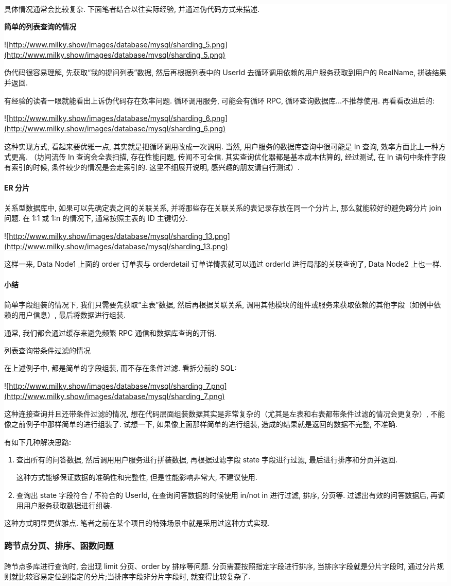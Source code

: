 具体情况通常会比较复杂. 下面笔者结合以往实际经验, 并通过伪代码方式来描述. 

**简单的列表查询的情况**

![http://www.milky.show/images/database/mysql/sharding_5.png](http://www.milky.show/images/database/mysql/sharding_5.png)

伪代码很容易理解, 先获取“我的提问列表”数据, 然后再根据列表中的 UserId 去循环调用依赖的用户服务获取到用户的 RealName, 拼装结果并返回. 

有经验的读者一眼就能看出上诉伪代码存在效率问题. 循环调用服务, 可能会有循环 RPC, 循环查询数据库…不推荐使用. 再看看改进后的: 

![http://www.milky.show/images/database/mysql/sharding_6.png](http://www.milky.show/images/database/mysql/sharding_6.png)

这种实现方式, 看起来要优雅一点, 其实就是把循环调用改成一次调用. 当然, 用户服务的数据库查询中很可能是 In 查询, 效率方面比上一种方式更高. （坊间流传 In 查询会全表扫描, 存在性能问题, 传闻不可全信. 其实查询优化器都是基本成本估算的, 经过测试, 在 In 语句中条件字段有索引的时候, 条件较少的情况是会走索引的. 这里不细展开说明, 感兴趣的朋友请自行测试）. 



#### ER 分片

关系型数据库中, 如果可以先确定表之间的关联关系, 并将那些存在关联关系的表记录存放在同一个分片上, 那么就能较好的避免跨分片 join 问题. 在 1:1 或 1:n 的情况下, 通常按照主表的 ID 主键切分. 

![http://www.milky.show/images/database/mysql/sharding_13.png](http://www.milky.show/images/database/mysql/sharding_13.png)

这样一来, Data Node1 上面的 order 订单表与 orderdetail 订单详情表就可以通过 orderId 进行局部的关联查询了, Data Node2 上也一样. 



#### 小结

简单字段组装的情况下, 我们只需要先获取“主表”数据, 然后再根据关联关系, 调用其他模块的组件或服务来获取依赖的其他字段（如例中依赖的用户信息）, 最后将数据进行组装. 

通常, 我们都会通过缓存来避免频繁 RPC 通信和数据库查询的开销. 

列表查询带条件过滤的情况

在上述例子中, 都是简单的字段组装, 而不存在条件过滤. 看拆分前的 SQL: 

![http://www.milky.show/images/database/mysql/sharding_7.png](http://www.milky.show/images/database/mysql/sharding_7.png)

这种连接查询并且还带条件过滤的情况, 想在代码层面组装数据其实是非常复杂的（尤其是左表和右表都带条件过滤的情况会更复杂）, 不能像之前例子中那样简单的进行组装了. 试想一下, 如果像上面那样简单的进行组装, 造成的结果就是返回的数据不完整, 不准确. 

有如下几种解决思路: 

1.  查出所有的问答数据, 然后调用用户服务进行拼装数据, 再根据过滤字段 state 字段进行过滤, 最后进行排序和分页并返回. 

    这种方式能够保证数据的准确性和完整性, 但是性能影响非常大, 不建议使用. 

2.  查询出 state 字段符合 / 不符合的 UserId, 在查询问答数据的时候使用 in/not in 进行过滤, 排序, 分页等. 过滤出有效的问答数据后, 再调用用户服务获取数据进行组装. 

这种方式明显更优雅点. 笔者之前在某个项目的特殊场景中就是采用过这种方式实现. 



### 跨节点分页、排序、函数问题

跨节点多库进行查询时, 会出现 limit 分页、order by 排序等问题. 分页需要按照指定字段进行排序, 当排序字段就是分片字段时, 通过分片规则就比较容易定位到指定的分片;当排序字段非分片字段时, 就变得比较复杂了. 
